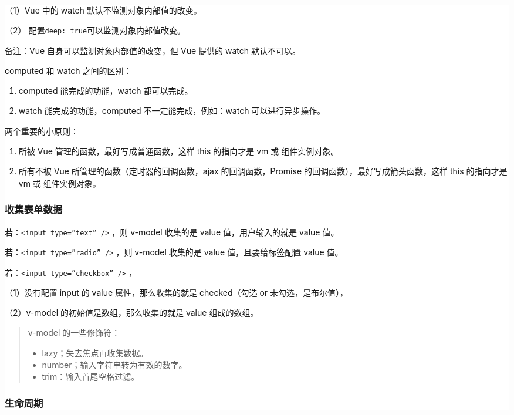 （1）Vue 中的 watch 默认不监测对象内部值的改变。

（2） 配置`deep: true`可以监测对象内部值改变。

备注：Vue 自身可以监测对象内部值的改变，但 Vue 提供的 watch 默认不可以。

computed 和 watch 之间的区别：

1. computed 能完成的功能，watch 都可以完成。

2. watch 能完成的功能，computed 不一定能完成，例如：watch 可以进行异步操作。

两个重要的小原则：

1. 所被 Vue 管理的函数，最好写成普通函数，这样 this 的指向才是 vm 或 组件实例对象。

2. 所有不被 Vue 所管理的函数（定时器的回调函数，ajax 的回调函数，Promise 的回调函数），最好写成箭头函数，这样 this 的指向才是 vm 或 组件实例对象。

### 收集表单数据

若：`<input type=”text” />` ，则 v-model 收集的是 value 值，用户输入的就是 value 值。

若：`<input type=”radio” />` ，则 v-model 收集的是 value 值，且要给标签配置 value 值。

若：`<input type=”checkbox” />` ，

（1）没有配置 input 的 value 属性，那么收集的就是 checked（勾选 or 未勾选，是布尔值），

（2）v-model 的初始值是数组，那么收集的就是 value 组成的数组。

> v-model 的一些修饰符：
>
> - lazy；失去焦点再收集数据。
> - number；输入字符串转为有效的数字。
> - trim：输入首尾空格过滤。

### 生命周期
